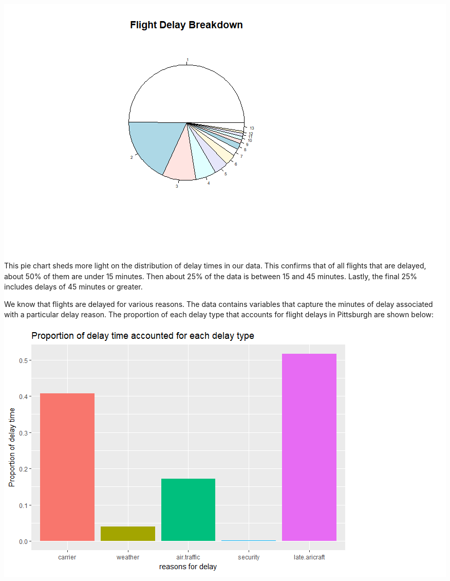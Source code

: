 ![](README_files/figure-html/unnamed-chunk-10-1.png)

This pie chart sheds more light on the distribution of delay times in our data. This confirms that of all flights that are delayed, about 50% of them are under 15 minutes. Then about 25% of the data is between 15 and 45 minutes. Lastly, the final 25% includes delays of 45 minutes or greater. 

We know that flights are delayed for various reasons. The data contains variables that capture the minutes of delay associated with a particular delay reason. The proportion of each delay type that accounts for flight delays in Pittsburgh are shown below: 

![](README_files/figure-html/unnamed-chunk-11-1.png)
